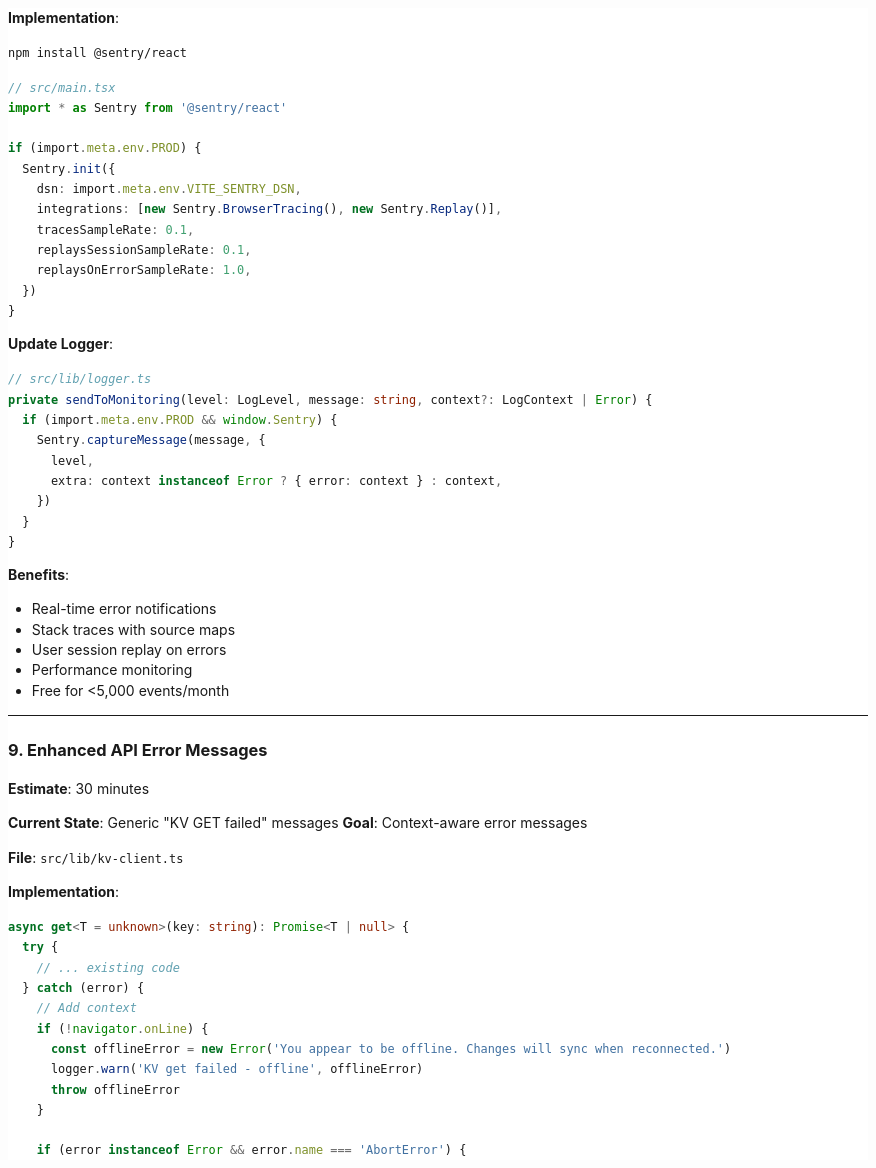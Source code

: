 **Implementation**:

```bash
npm install @sentry/react
```

```typescript
// src/main.tsx
import * as Sentry from '@sentry/react'

if (import.meta.env.PROD) {
  Sentry.init({
    dsn: import.meta.env.VITE_SENTRY_DSN,
    integrations: [new Sentry.BrowserTracing(), new Sentry.Replay()],
    tracesSampleRate: 0.1,
    replaysSessionSampleRate: 0.1,
    replaysOnErrorSampleRate: 1.0,
  })
}
```

**Update Logger**:

```typescript
// src/lib/logger.ts
private sendToMonitoring(level: LogLevel, message: string, context?: LogContext | Error) {
  if (import.meta.env.PROD && window.Sentry) {
    Sentry.captureMessage(message, {
      level,
      extra: context instanceof Error ? { error: context } : context,
    })
  }
}
```

**Benefits**:

- Real-time error notifications
- Stack traces with source maps
- User session replay on errors
- Performance monitoring
- Free for <5,000 events/month

---

### 9. **Enhanced API Error Messages**

**Estimate**: 30 minutes

**Current State**: Generic "KV GET failed" messages
**Goal**: Context-aware error messages

**File**: `src/lib/kv-client.ts`

**Implementation**:

```typescript
async get<T = unknown>(key: string): Promise<T | null> {
  try {
    // ... existing code
  } catch (error) {
    // Add context
    if (!navigator.onLine) {
      const offlineError = new Error('You appear to be offline. Changes will sync when reconnected.')
      logger.warn('KV get failed - offline', offlineError)
      throw offlineError
    }

    if (error instanceof Error && error.name === 'AbortError') {
```